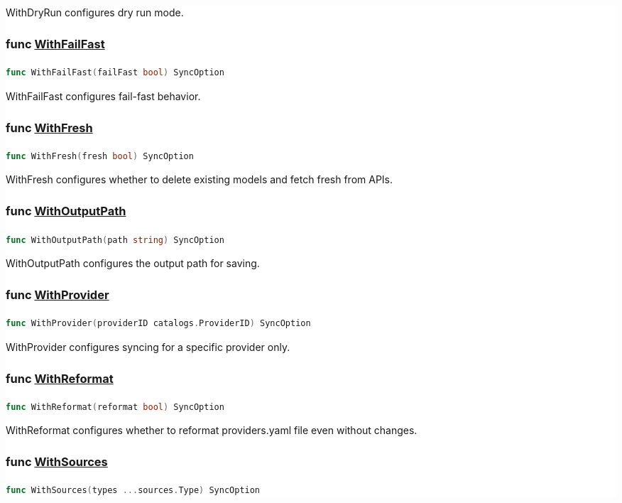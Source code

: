WithDryRun configures dry run mode.

<a name="WithFailFast"></a>
### func [WithFailFast](<https://github.com/agentstation/starmap/blob/master/options.go#L258>)

```go
func WithFailFast(failFast bool) SyncOption
```

WithFailFast configures fail\-fast behavior.

<a name="WithFresh"></a>
### func [WithFresh](<https://github.com/agentstation/starmap/blob/master/options.go#L293>)

```go
func WithFresh(fresh bool) SyncOption
```

WithFresh configures whether to delete existing models and fetch fresh from APIs.

<a name="WithOutputPath"></a>
### func [WithOutputPath](<https://github.com/agentstation/starmap/blob/master/options.go#L286>)

```go
func WithOutputPath(path string) SyncOption
```

WithOutputPath configures the output path for saving.

<a name="WithProvider"></a>
### func [WithProvider](<https://github.com/agentstation/starmap/blob/master/options.go#L279>)

```go
func WithProvider(providerID catalogs.ProviderID) SyncOption
```

WithProvider configures syncing for a specific provider only.

<a name="WithReformat"></a>
### func [WithReformat](<https://github.com/agentstation/starmap/blob/master/options.go#L307>)

```go
func WithReformat(reformat bool) SyncOption
```

WithReformat configures whether to reformat providers.yaml file even without changes.

<a name="WithSources"></a>
### func [WithSources](<https://github.com/agentstation/starmap/blob/master/options.go#L272>)

```go
func WithSources(types ...sources.Type) SyncOption
```
